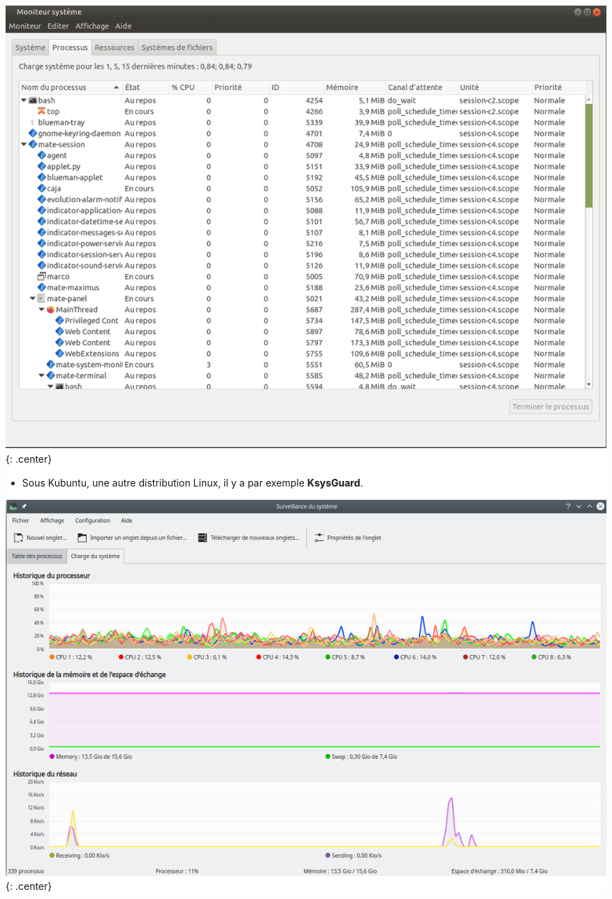 ![](Images/gui2.png){: .center}

- Sous Kubuntu, une autre distribution Linux, il y a par exemple  **KsysGuard**.

![](Images/gui3.png){: .center}
